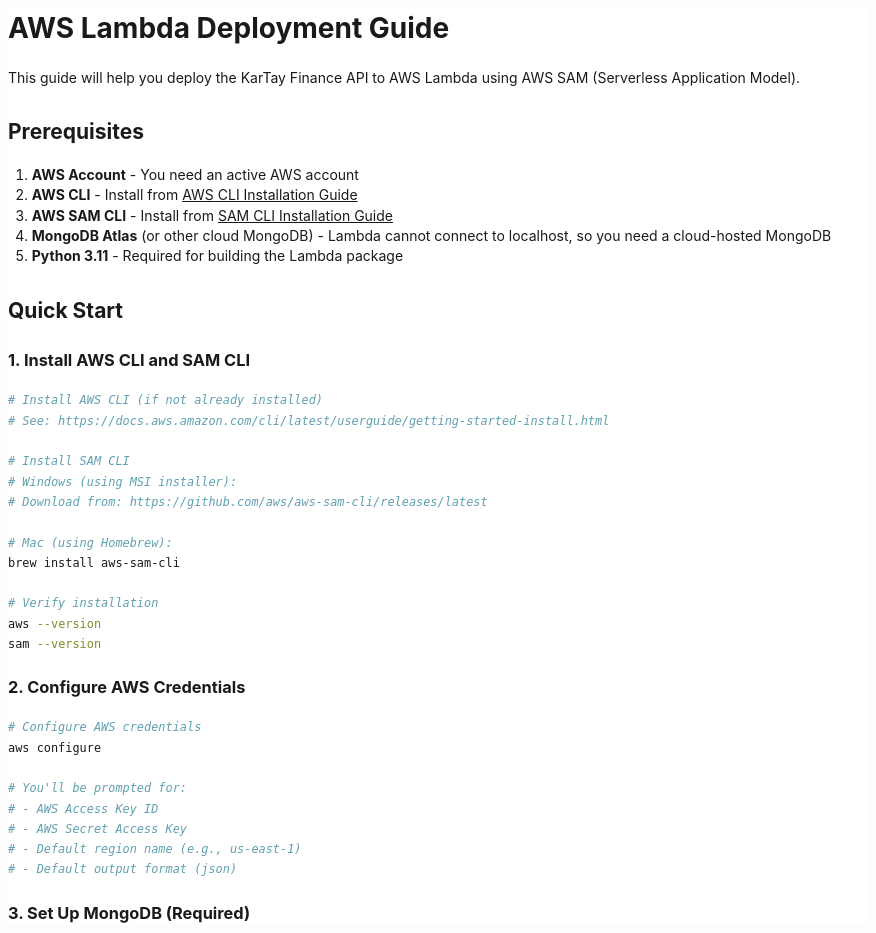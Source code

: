# AWS Lambda Deployment Guide

This guide will help you deploy the KarTay Finance API to AWS Lambda using AWS SAM (Serverless Application Model).

## Prerequisites

1. **AWS Account** - You need an active AWS account
2. **AWS CLI** - Install from [AWS CLI Installation Guide](https://docs.aws.amazon.com/cli/latest/userguide/getting-started-install.html)
3. **AWS SAM CLI** - Install from [SAM CLI Installation Guide](https://docs.aws.amazon.com/serverless-application-model/latest/developerguide/install-sam-cli.html)
4. **MongoDB Atlas** (or other cloud MongoDB) - Lambda cannot connect to localhost, so you need a cloud-hosted MongoDB
5. **Python 3.11** - Required for building the Lambda package

## Quick Start

### 1. Install AWS CLI and SAM CLI

```bash
# Install AWS CLI (if not already installed)
# See: https://docs.aws.amazon.com/cli/latest/userguide/getting-started-install.html

# Install SAM CLI
# Windows (using MSI installer):
# Download from: https://github.com/aws/aws-sam-cli/releases/latest

# Mac (using Homebrew):
brew install aws-sam-cli

# Verify installation
aws --version
sam --version
```

### 2. Configure AWS Credentials

```bash
# Configure AWS credentials
aws configure

# You'll be prompted for:
# - AWS Access Key ID
# - AWS Secret Access Key
# - Default region name (e.g., us-east-1)
# - Default output format (json)
```

### 3. Set Up MongoDB (Required)
